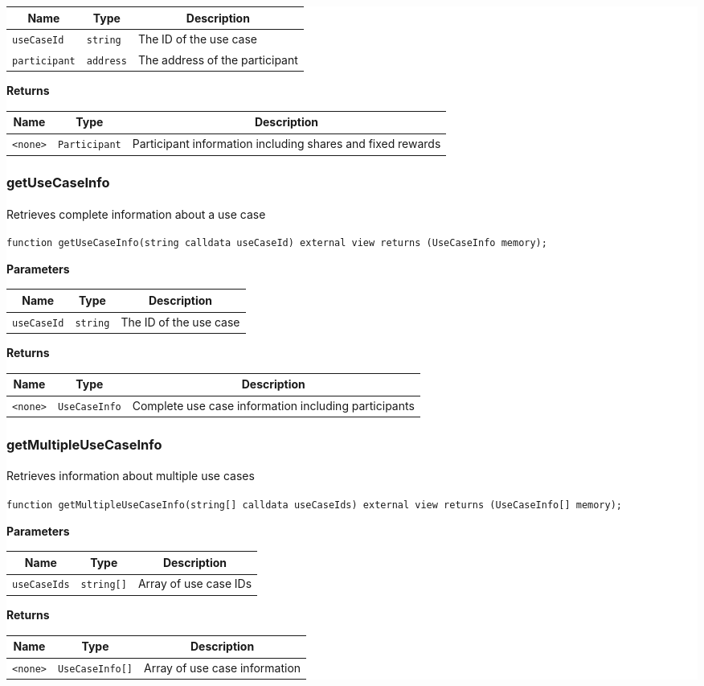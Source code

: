 |Name|Type|Description|
|----|----|-----------|
|`useCaseId`|`string`|The ID of the use case|
|`participant`|`address`|The address of the participant|

**Returns**

|Name|Type|Description|
|----|----|-----------|
|`<none>`|`Participant`|Participant information including shares and fixed rewards|


### getUseCaseInfo

Retrieves complete information about a use case


```solidity
function getUseCaseInfo(string calldata useCaseId) external view returns (UseCaseInfo memory);
```
**Parameters**

|Name|Type|Description|
|----|----|-----------|
|`useCaseId`|`string`|The ID of the use case|

**Returns**

|Name|Type|Description|
|----|----|-----------|
|`<none>`|`UseCaseInfo`|Complete use case information including participants|


### getMultipleUseCaseInfo

Retrieves information about multiple use cases


```solidity
function getMultipleUseCaseInfo(string[] calldata useCaseIds) external view returns (UseCaseInfo[] memory);
```
**Parameters**

|Name|Type|Description|
|----|----|-----------|
|`useCaseIds`|`string[]`|Array of use case IDs|

**Returns**

|Name|Type|Description|
|----|----|-----------|
|`<none>`|`UseCaseInfo[]`|Array of use case information|

